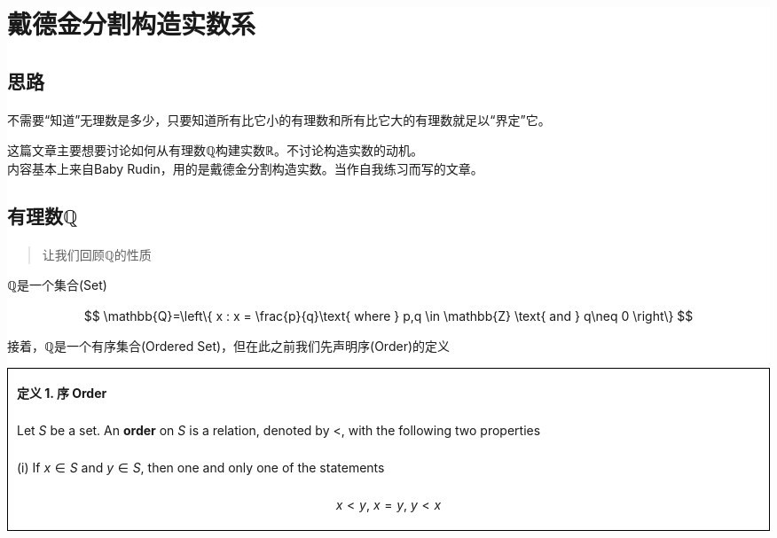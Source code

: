 <style>
.box {
  --border: 1px solid black;
  --padding: 0px 10px;
  --line-height: 2;
  border: var(--border);
  padding: var(--padding);
  line-height: var(--line-height);
  margin-bottom: 20px;
}
</style>

<style>
.space {
  text-indent: 2em;
}
</style>

# 戴德金分割构造实数系

## 思路

不需要“知道”无理数是多少，只要知道所有比它小的有理数和所有比它大的有理数就足以“界定”它。

这篇文章主要想要讨论如何从有理数$\mathbb{Q}$构建实数$\mathbb{R}$。不讨论构造实数的动机。\
内容基本上来自Baby Rudin，用的是戴德金分割构造实数。当作自我练习而写的文章。

## 有理数ℚ

> 让我们回顾$\mathbb{Q}$的性质

$\mathbb{Q}$是一个集合(Set)

$$
\mathbb{Q}=\left\{ x : x = \frac{p}{q}\text{ where } p,q \in \mathbb{Z} \text{ and } q\neq 0 \right\}
$$

接着，$\mathbb{Q}$是一个有序集合(Ordered Set)，但在此之前我们先声明序(Order)的定义



<div class="box" >

$\textbf{定义 1. 序 Order}$

Let $S$ be a set. An **order** on $S$ is a relation, denoted by $<$, with the following two properties

$\mathrm{(i)}$ If $x\in S$ and $y\in S$, then one and only one of the statements

$$
x<y,\ x=y,\ y<x
$$

